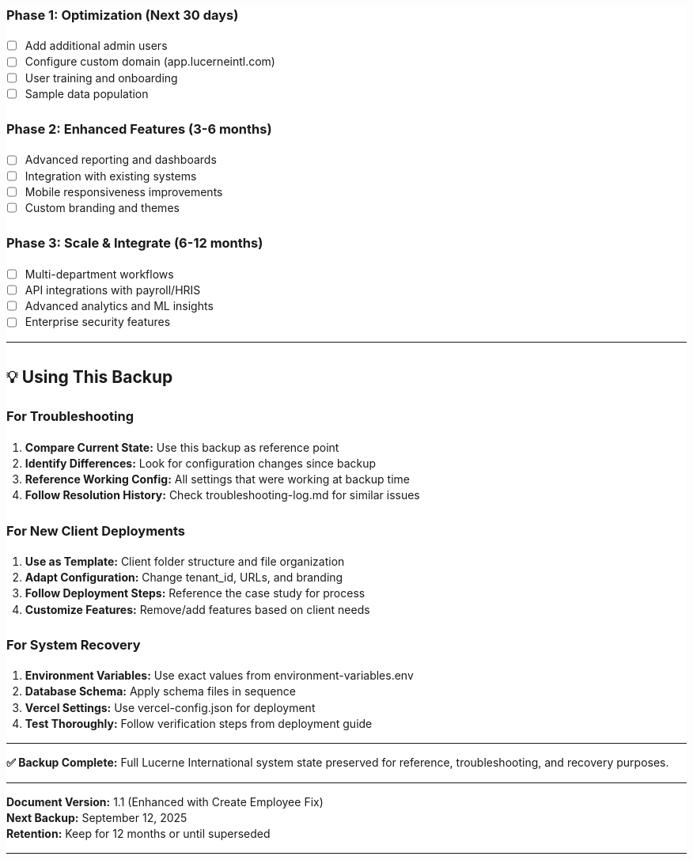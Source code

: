 ### Phase 1: Optimization (Next 30 days)
- [ ] Add additional admin users
- [ ] Configure custom domain (app.lucerneintl.com)
- [ ] User training and onboarding
- [ ] Sample data population

### Phase 2: Enhanced Features (3-6 months)
- [ ] Advanced reporting and dashboards
- [ ] Integration with existing systems
- [ ] Mobile responsiveness improvements
- [ ] Custom branding and themes

### Phase 3: Scale & Integrate (6-12 months)
- [ ] Multi-department workflows
- [ ] API integrations with payroll/HRIS
- [ ] Advanced analytics and ML insights
- [ ] Enterprise security features

---

## 💡 Using This Backup

### For Troubleshooting
1. **Compare Current State:** Use this backup as reference point
2. **Identify Differences:** Look for configuration changes since backup
3. **Reference Working Config:** All settings that were working at backup time
4. **Follow Resolution History:** Check troubleshooting-log.md for similar issues

### For New Client Deployments
1. **Use as Template:** Client folder structure and file organization
2. **Adapt Configuration:** Change tenant_id, URLs, and branding
3. **Follow Deployment Steps:** Reference the case study for process
4. **Customize Features:** Remove/add features based on client needs

### For System Recovery
1. **Environment Variables:** Use exact values from environment-variables.env
2. **Database Schema:** Apply schema files in sequence
3. **Vercel Settings:** Use vercel-config.json for deployment
4. **Test Thoroughly:** Follow verification steps from deployment guide

---

**✅ Backup Complete:** Full Lucerne International system state preserved for reference, troubleshooting, and recovery purposes.

---

**Document Version:** 1.1 (Enhanced with Create Employee Fix)  
**Next Backup:** September 12, 2025  
**Retention:** Keep for 12 months or until superseded

---